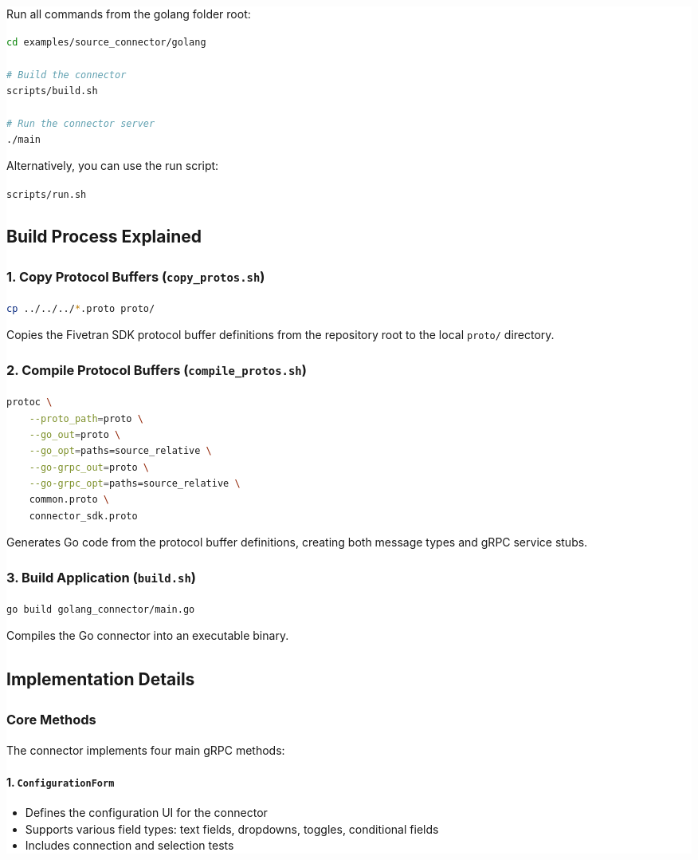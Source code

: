 Run all commands from the golang folder root:

```bash
cd examples/source_connector/golang

# Build the connector
scripts/build.sh

# Run the connector server
./main
```

Alternatively, you can use the run script:
```bash
scripts/run.sh
```

## Build Process Explained

### 1. Copy Protocol Buffers (`copy_protos.sh`)
```bash
cp ../../../*.proto proto/
```
Copies the Fivetran SDK protocol buffer definitions from the repository root to the local `proto/` directory.

### 2. Compile Protocol Buffers (`compile_protos.sh`)
```bash
protoc \
    --proto_path=proto \
    --go_out=proto \
    --go_opt=paths=source_relative \
    --go-grpc_out=proto \
    --go-grpc_opt=paths=source_relative \
    common.proto \
    connector_sdk.proto
```
Generates Go code from the protocol buffer definitions, creating both message types and gRPC service stubs.

### 3. Build Application (`build.sh`)
```bash
go build golang_connector/main.go
```
Compiles the Go connector into an executable binary.

## Implementation Details

### Core Methods

The connector implements four main gRPC methods:

#### 1. `ConfigurationForm`
- Defines the configuration UI for the connector
- Supports various field types: text fields, dropdowns, toggles, conditional fields
- Includes connection and selection tests
